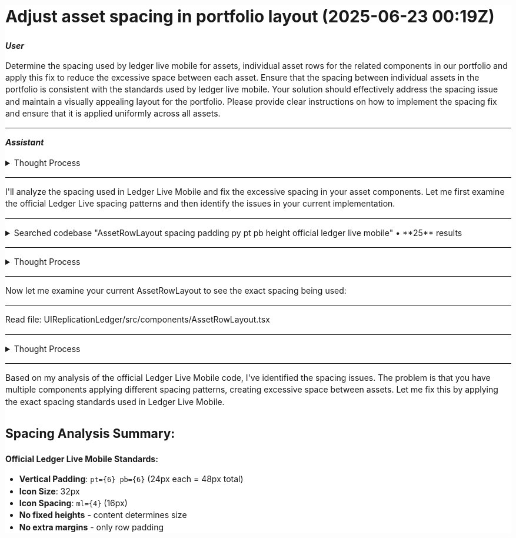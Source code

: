

# Adjust asset spacing in portfolio layout (2025-06-23 00:19Z)

_**User**_

Determine the spacing used by ledger live mobile  for assets, individual asset rows for the related components in our portfolio and apply this fix to reduce the excessive space between each asset. Ensure that the spacing between individual assets in the portfolio is consistent with the standards used by ledger live mobile. Your solution should effectively address the spacing issue and maintain a visually appealing layout for the portfolio. Please provide clear instructions on how to implement the spacing fix and ensure that it is applied uniformly across all assets.  

---

_**Assistant**_

<think><details><summary>Thought Process</summary></details></think>

---

I'll analyze the spacing used in Ledger Live Mobile and fix the excessive spacing in your asset components. Let me first examine the official Ledger Live spacing patterns and then identify the issues in your current implementation.

---

<details><summary>Searched codebase "AssetRowLayout spacing padding py pt pb height official ledger live mobile" • **25** results</summary></details>

---

<think><details><summary>Thought Process</summary></details></think>

---

Now let me examine your current AssetRowLayout to see the exact spacing being used:

---

Read file: UIReplicationLedger/src/components/AssetRowLayout.tsx

---

<think><details><summary>Thought Process</summary></details></think>

---

Based on my analysis of the official Ledger Live Mobile code, I've identified the spacing issues. The problem is that you have multiple components applying different spacing patterns, creating excessive space between assets. Let me fix this by applying the exact spacing standards used in Ledger Live Mobile.

## **Spacing Analysis Summary:**

**Official Ledger Live Mobile Standards:**
- **Vertical Padding**: `pt={6} pb={6}` (24px each = 48px total)
- **Icon Size**: 32px 
- **Icon Spacing**: `ml={4}` (16px)
- **No fixed heights** - content determines size
- **No extra margins** - only row padding
